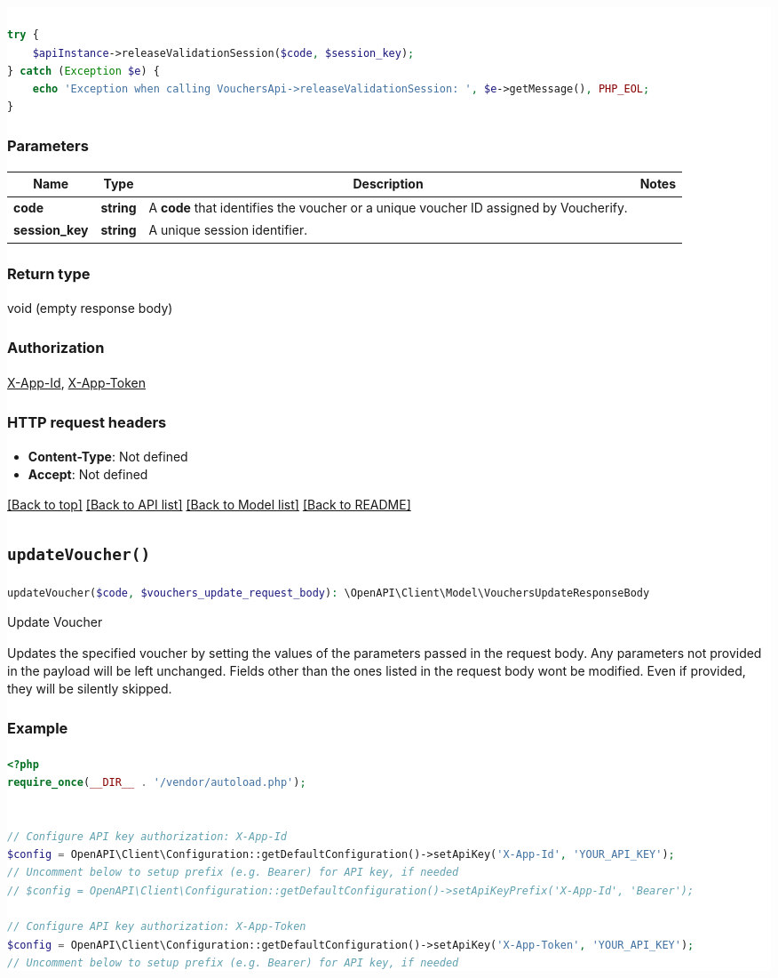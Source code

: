 ```php

try {
    $apiInstance->releaseValidationSession($code, $session_key);
} catch (Exception $e) {
    echo 'Exception when calling VouchersApi->releaseValidationSession: ', $e->getMessage(), PHP_EOL;
}
```

### Parameters

| Name | Type | Description  | Notes |
| ------------- | ------------- | ------------- | ------------- |
| **code** | **string**| A **code** that identifies the voucher or a unique voucher ID assigned by Voucherify. | |
| **session_key** | **string**| A unique session identifier. | |

### Return type

void (empty response body)

### Authorization

[X-App-Id](../../README.md#X-App-Id), [X-App-Token](../../README.md#X-App-Token)

### HTTP request headers

- **Content-Type**: Not defined
- **Accept**: Not defined

[[Back to top]](#) [[Back to API list]](../../README.md#endpoints)
[[Back to Model list]](../../README.md#models)
[[Back to README]](../../README.md)

## `updateVoucher()`

```php
updateVoucher($code, $vouchers_update_request_body): \OpenAPI\Client\Model\VouchersUpdateResponseBody
```

Update Voucher

Updates the specified voucher by setting the values of the parameters passed in the request body. Any parameters not provided in the payload will be left unchanged. Fields other than the ones listed in the request body wont be modified. Even if provided, they will be silently skipped.

### Example

```php
<?php
require_once(__DIR__ . '/vendor/autoload.php');


// Configure API key authorization: X-App-Id
$config = OpenAPI\Client\Configuration::getDefaultConfiguration()->setApiKey('X-App-Id', 'YOUR_API_KEY');
// Uncomment below to setup prefix (e.g. Bearer) for API key, if needed
// $config = OpenAPI\Client\Configuration::getDefaultConfiguration()->setApiKeyPrefix('X-App-Id', 'Bearer');

// Configure API key authorization: X-App-Token
$config = OpenAPI\Client\Configuration::getDefaultConfiguration()->setApiKey('X-App-Token', 'YOUR_API_KEY');
// Uncomment below to setup prefix (e.g. Bearer) for API key, if needed
```